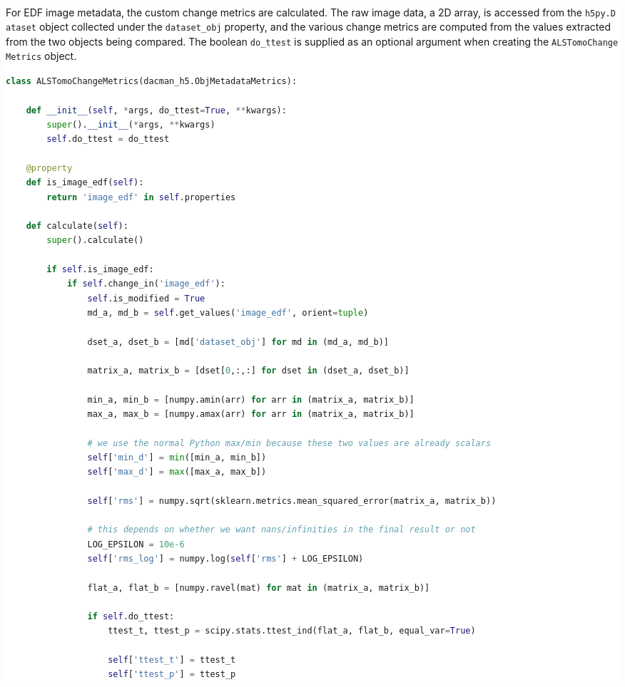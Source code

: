 For EDF image metadata, the custom change metrics are calculated.
The raw image data, a 2D array, is accessed from the `h5py.Dataset` object collected under the `dataset_obj` property,
and the various change metrics are computed from the values extracted from the two objects being compared.
The boolean `do_ttest` is supplied as an optional argument when creating the `ALSTomoChangeMetrics` object.

```py
class ALSTomoChangeMetrics(dacman_h5.ObjMetadataMetrics):

    def __init__(self, *args, do_ttest=True, **kwargs):
        super().__init__(*args, **kwargs)
        self.do_ttest = do_ttest

    @property
    def is_image_edf(self):
        return 'image_edf' in self.properties

    def calculate(self):
        super().calculate()

        if self.is_image_edf:
            if self.change_in('image_edf'):
                self.is_modified = True
                md_a, md_b = self.get_values('image_edf', orient=tuple)

                dset_a, dset_b = [md['dataset_obj'] for md in (md_a, md_b)]

                matrix_a, matrix_b = [dset[0,:,:] for dset in (dset_a, dset_b)]

                min_a, min_b = [numpy.amin(arr) for arr in (matrix_a, matrix_b)]
                max_a, max_b = [numpy.amax(arr) for arr in (matrix_a, matrix_b)]

                # we use the normal Python max/min because these two values are already scalars
                self['min_d'] = min([min_a, min_b])
                self['max_d'] = max([max_a, max_b])

                self['rms'] = numpy.sqrt(sklearn.metrics.mean_squared_error(matrix_a, matrix_b))

                # this depends on whether we want nans/infinities in the final result or not
                LOG_EPSILON = 10e-6
                self['rms_log'] = numpy.log(self['rms'] + LOG_EPSILON)

                flat_a, flat_b = [numpy.ravel(mat) for mat in (matrix_a, matrix_b)]

                if self.do_ttest:
                    ttest_t, ttest_p = scipy.stats.ttest_ind(flat_a, flat_b, equal_var=True)

                    self['ttest_t'] = ttest_t
                    self['ttest_p'] = ttest_p
```
